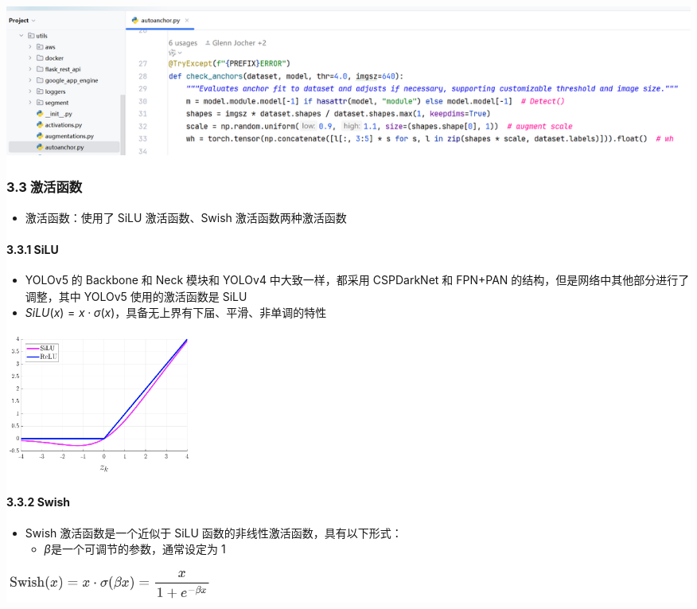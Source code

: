 ![image-20250728160558010](课件图/image-20250728160558010.png)

### 3.3 激活函数

- 激活函数：使用了 SiLU 激活函数、Swish 激活函数两种激活函数

#### 3.3.1 SiLU 

- YOLOv5 的 Backbone 和 Neck 模块和 YOLOv4 中大致一样，都采用 CSPDarkNet 和 FPN+PAN 的结构，但是网络中其他部分进行了调整，其中 YOLOv5 使用的激活函数是 SiLU
- $SiLU(x) = x·\sigma(x)$，具备无上界有下届、平滑、非单调的特性

<img src="课件图/image-20241105095229850.png" style="zoom:50%;" />

#### 3.3.2 Swish

- Swish 激活函数是一个近似于 SiLU 函数的非线性激活函数，具有以下形式：
  - $\beta$是一个可调节的参数，通常设定为 1

<img src="课件图/image-20250513230849677-17471489322284.png" style="zoom:33%;" />
